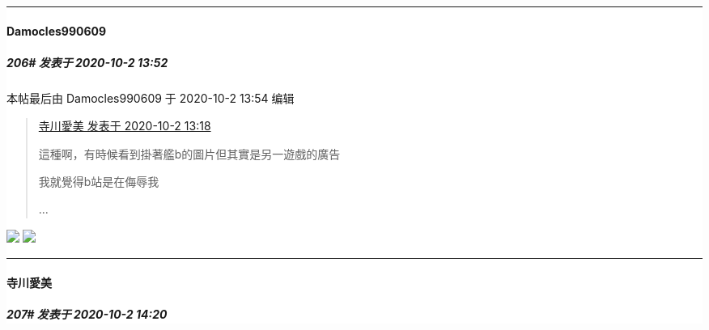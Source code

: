 -----

####  Damocles990609  
##### 206#       发表于 2020-10-2 13:52


 本帖最后由 Damocles990609 于 2020-10-2 13:54 编辑 
<blockquote><a href="httphttps://bbs.saraba1st.com/2b/forum.php?mod=redirect&amp;goto=findpost&amp;pid=48928520&amp;ptid=1962804" target="_blank">寺川愛美 发表于 2020-10-2 13:18</a>

這種啊，有時候看到掛著艦b的圖片但其實是另一遊戲的廣告

我就覺得b站是在侮辱我

 ...</blockquote>
<img src="https://static.saraba1st.com/image/smiley/face2017/049.png" referrerpolicy="no-referrer">
<img src="https://s1.ax1x.com/2020/10/02/0QOU3t.jpg" referrerpolicy="no-referrer">


-----

####  寺川愛美  
##### 207#       发表于 2020-10-2 14:20


